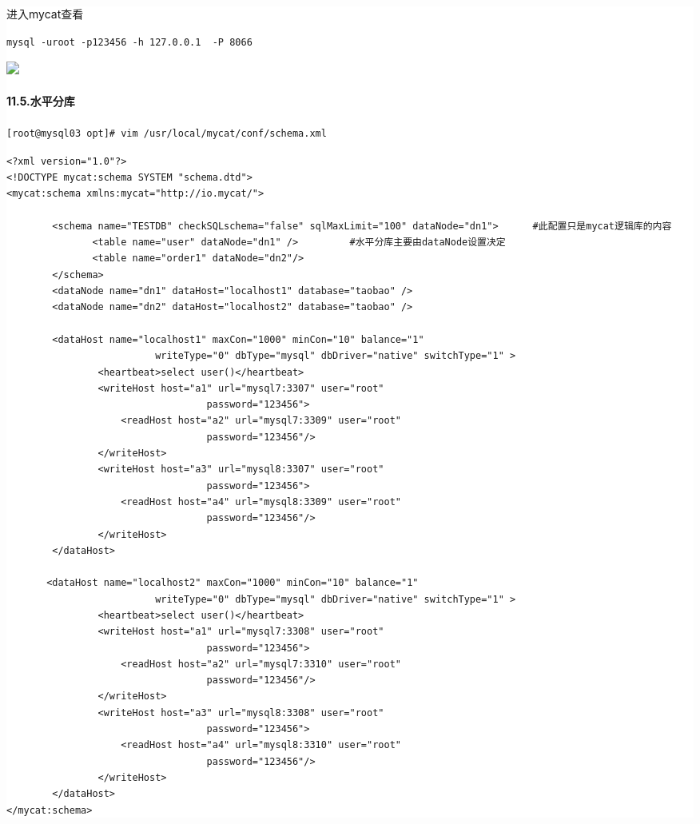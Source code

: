 进入mycat查看

```shell
mysql -uroot -p123456 -h 127.0.0.1  -P 8066
```

![](https://figure-bed-1304788733.cos.ap-guangzhou.myqcloud.com/typora/202203191235923.png)



#### 11.5.水平分库

```shell
[root@mysql03 opt]# vim /usr/local/mycat/conf/schema.xml
```

```shell
<?xml version="1.0"?>
<!DOCTYPE mycat:schema SYSTEM "schema.dtd">
<mycat:schema xmlns:mycat="http://io.mycat/">

        <schema name="TESTDB" checkSQLschema="false" sqlMaxLimit="100" dataNode="dn1">      #此配置只是mycat逻辑库的内容
               <table name="user" dataNode="dn1" />			#水平分库主要由dataNode设置决定
               <table name="order1" dataNode="dn2"/>
        </schema>                                               
        <dataNode name="dn1" dataHost="localhost1" database="taobao" />
        <dataNode name="dn2" dataHost="localhost2" database="taobao" />

        <dataHost name="localhost1" maxCon="1000" minCon="10" balance="1"
                          writeType="0" dbType="mysql" dbDriver="native" switchType="1" >
                <heartbeat>select user()</heartbeat>
                <writeHost host="a1" url="mysql7:3307" user="root"
                                   password="123456">
                    <readHost host="a2" url="mysql7:3309" user="root"
                                   password="123456"/>
                </writeHost>
                <writeHost host="a3" url="mysql8:3307" user="root"
                                   password="123456">
                    <readHost host="a4" url="mysql8:3309" user="root"
                                   password="123456"/>
                </writeHost>
        </dataHost>
        
       <dataHost name="localhost2" maxCon="1000" minCon="10" balance="1"
                          writeType="0" dbType="mysql" dbDriver="native" switchType="1" >
                <heartbeat>select user()</heartbeat>
                <writeHost host="a1" url="mysql7:3308" user="root"
                                   password="123456">
                    <readHost host="a2" url="mysql7:3310" user="root"
                                   password="123456"/>
                </writeHost>
                <writeHost host="a3" url="mysql8:3308" user="root"
                                   password="123456">
                    <readHost host="a4" url="mysql8:3310" user="root"
                                   password="123456"/>
                </writeHost>
        </dataHost>
</mycat:schema>
```
